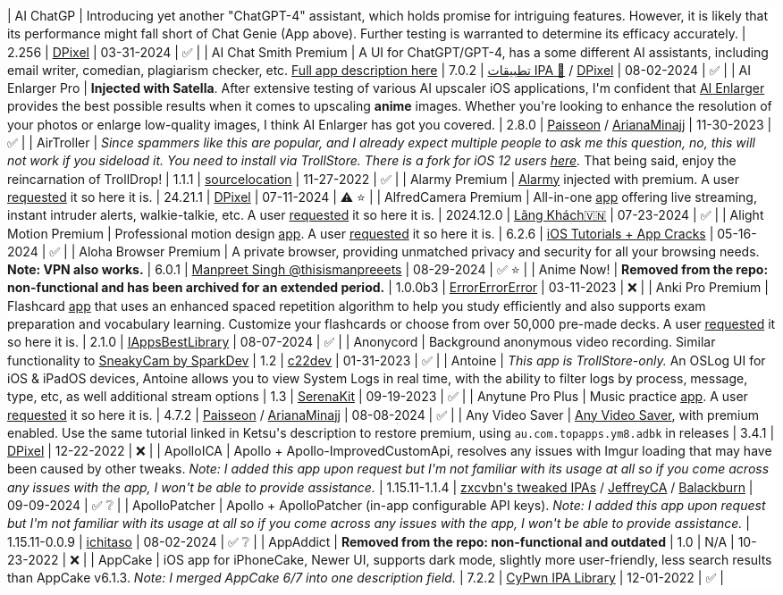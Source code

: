 | AI ChatGP | Introducing yet another "ChatGPT-4" assistant, which holds promise for intriguing features. However, it is likely that its performance might fall short of Chat Genie (App above). Further testing is warranted to determine its efficacy accurately. | 2.256 | [DPixel](https://t.me/dpixel) | 03-31-2024 | ✅ |
| AI Chat Smith Premium | A UI for ChatGPT/GPT-4, has a some different AI assistants, including email writer, comedian, plagiarism checker, etc. [Full app description here](https://apps.apple.com/fj/app/ai-chatbot-ai-chat-smith-4/id1559479889) | 7.0.2 | [تطبيقات IPA 🌙](https://t.me/ipa_crack) / [DPixel](https://t.me/dpixel) | 08-02-2024 | ✅ |
| AI Enlarger Pro | **Injected with Satella**. After extensive testing of various AI upscaler iOS applications, I'm confident that [AI Enlarger](https://apps.apple.com/us/app/ai-enlarger-for-photo-anime/id1487300354) provides the best possible results when it comes to upscaling **anime** images. Whether you're looking to enhance the resolution of your photos or enlarge low-quality images, I think AI Enlarger has got you covered. | 2.8.0 | [Paisseon](https://github.com/Paisseon/SatellaJailed) / [ArianaMinajj](https://github.com/ArianaMinajj) | 11-30-2023 | ✅ |
| AirTroller | *Since spammers like this are popular, and I already expect multiple people to ask me this question, no, this will not work if you sideload it. You need to install via TrollStore. There is a fork for iOS 12 users [here](https://github.com/haxi0/AirTroller12).* That being said, enjoy the reincarnation of TrollDrop! | 1.1.1 | [sourcelocation](https://github.com/sourcelocation/AirTroller) | 11-27-2022 | ✅ |
| Alarmy Premium | [Alarmy](https://apps.apple.com/us/app/alarmy-alarm-clock-sleep/id1163786766) injected with premium. A user [requested](https://github.com/swaggyP36000/TrollStore-IPAs/issues/189) it so here it is. | 24.21.1 | [DPixel](https://t.me/dpixel) | 07-11-2024 | ⚠️ ⭐ |
| AlfredCamera Premium | All-in-one [app](https://apps.apple.com/us/app/alfred-home-security-camera/id966460837) offering live streaming, instant intruder alerts, walkie-talkie, etc. A user [requested](https://github.com/swaggyP36000/TrollStore-IPAs/issues/599) it so here it is. | 2024.12.0 | [Lãng Khách🇻🇳](https://t.me/hiepkimcdtk55) | 07-23-2024 | ✅ |
| Alight Motion Premium | Professional motion design [app](https://apps.apple.com/us/app/alight-motion/id1459833443). A user [requested](https://github.com/swaggyP36000/TrollStore-IPAs/issues/438) it so here it is. | 6.2.6 | [iOS Tutorials + App Cracks](https://t.me/iOS_Randy420) | 05-16-2024 | ✅ |
| Aloha Browser Premium | A private browser, providing unmatched privacy and security for all your browsing needs. **Note: VPN also works.** | 6.0.1 | [Manpreet Singh @thisismanpreeets](https://t.me/AppleTesters) | 08-29-2024 | ✅ ⭐ |
| Anime Now! | **Removed from the repo: non-functional and has been archived for an extended period.** | 1.0.0b3 | [ErrorErrorError](https://github.com/ErrorErrorError/anime-now) | 03-11-2023 | ❌ |
| Anki Pro Premium | Flashcard [app](https://apps.apple.com/us/app/anki-pro-study-flashcards/id1573585542) that uses an enhanced spaced repetition algorithm to help you study efficiently and also supports exam preparation and vocabulary learning. Customize your flashcards or choose from over 50,000 pre-made decks. A user [requested](https://github.com/swaggyP36000/TrollStore-IPAs/issues/395) it so here it is. | 2.1.0 | [IAppsBestLibrary](https://t.me/IAppsBestLibrary) | 08-07-2024 | ✅ |
| Anonycord | Background anonymous video recording. Similar functionality to [SneakyCam by SparkDev](https://www.sparkdev.me/package/com.spark.sneakycam) | 1.2 | [c22dev](https://github.com/c22dev/Anonycord) | 01-31-2023 | ✅ |
| Antoine | *This app is TrollStore-only.* An OSLog UI for iOS & iPadOS devices, Antoine allows you to view System Logs in real time, with the ability to filter logs by process, message, type, etc, as well additional stream options | 1.3 | [SerenaKit](https://github.com/SerenaKit/Antoine) | 09-19-2023 | ✅ |
| Anytune Pro Plus | Music practice [app](https://apps.apple.com/us/app/anytune/id415365180). A user [requested](https://github.com/swaggyP36000/TrollStore-IPAs/issues/639) it so here it is. | 4.7.2 | [Paisseon](https://github.com/Paisseon/SatellaJailed) / [ArianaMinajj](https://github.com/ArianaMinajj) | 08-08-2024 | ✅ |
| Any Video Saver | [Any Video Saver](https://apps.apple.com/tr/app/any-video-saver/id1553745971), with premium enabled. Use the same tutorial linked in Ketsu's description to restore premium, using `au.com.topapps.ym8.adbk` in releases | 3.4.1 | [DPixel](https://t.me/dpixel) | 12-22-2022 | ❌ |
| ApolloICA | Apollo + Apollo-ImprovedCustomApi, resolves any issues with Imgur loading that may have been caused by other tweaks. *Note: I added this app upon request but I'm not familiar with its usage at all so if you come across any issues with the app, I won't be able to provide assistance.* | 1.15.11-1.1.4 | [zxcvbn's tweaked IPAs](https://t.me/zxcvbn_tweaked) / [JeffreyCA](https://github.com/JeffreyCA/Apollo-ImprovedCustomApi) / [Balackburn](https://github.com/Balackburn/Apollo) | 09-09-2024 | ✅ ❔ |
| ApolloPatcher | Apollo + ApolloPatcher (in-app configurable API keys). *Note: I added this app upon request but I'm not familiar with its usage at all so if you come across any issues with the app, I won't be able to provide assistance.* | 1.15.11-0.0.9 | [ichitaso](https://github.com/ichitaso/ApolloPatcher) | 08-02-2024 | ✅ ❔ |
| AppAddict | **Removed from the repo: non-functional and outdated** | 1.0 | N/A | 10-23-2022 | ❌ |
| AppCake | iOS app for iPhoneCake, Newer UI, supports dark mode, slightly more user-friendly, less search results than AppCake v6.1.3. *Note: I merged AppCake 6/7 into one description field.* | 7.2.2 | [CyPwn IPA Library](https://ipa.cypwn.xyz) | 12-01-2022 | ✅ |